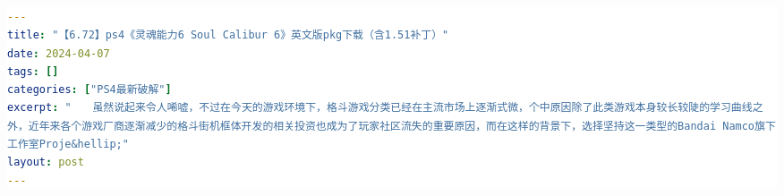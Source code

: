 ```yaml
---
title: "【6.72】ps4《灵魂能力6 Soul Calibur 6》英文版pkg下载（含1.51补丁）"
date: 2024-04-07
tags: []
categories: ["PS4最新破解"]
excerpt: "　　虽然说起来令人唏嘘，不过在今天的游戏环境下，格斗游戏分类已经在主流市场上逐渐式微，个中原因除了此类游戏本身较长较陡的学习曲线之外，近年来各个游戏厂商逐渐减少的格斗街机框体开发的相关投资也成为了玩家社区流失的重要原因，而在这样的背景下，选择坚持这一类型的Bandai Namco旗下工作室Proje&hellip;"
layout: post
---
```

